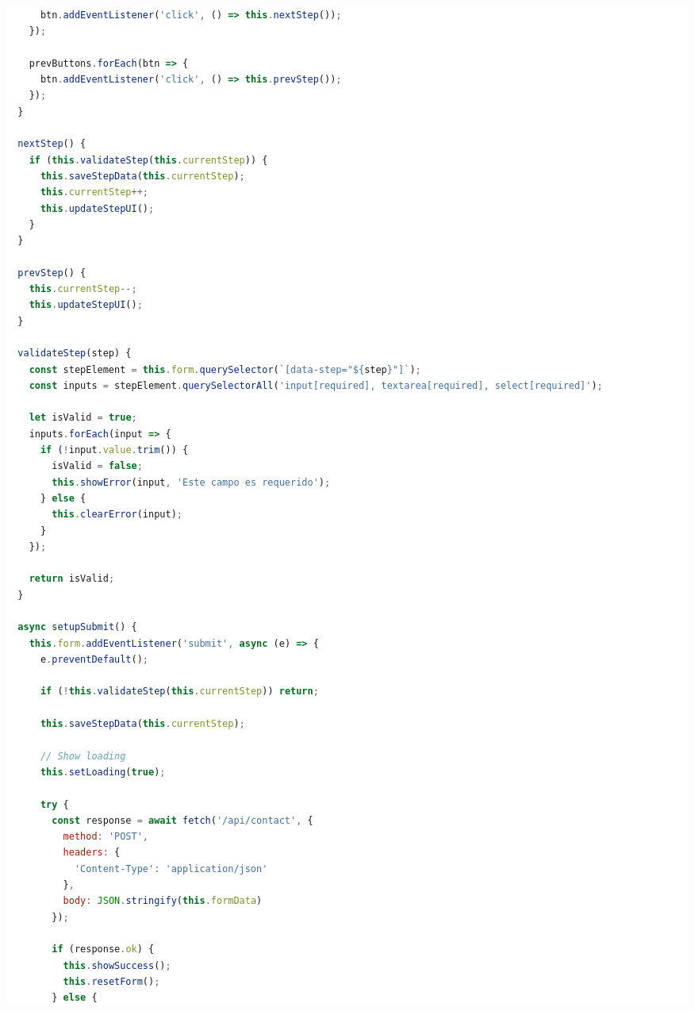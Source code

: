 ```javascript
      btn.addEventListener('click', () => this.nextStep());
    });

    prevButtons.forEach(btn => {
      btn.addEventListener('click', () => this.prevStep());
    });
  }

  nextStep() {
    if (this.validateStep(this.currentStep)) {
      this.saveStepData(this.currentStep);
      this.currentStep++;
      this.updateStepUI();
    }
  }

  prevStep() {
    this.currentStep--;
    this.updateStepUI();
  }

  validateStep(step) {
    const stepElement = this.form.querySelector(`[data-step="${step}"]`);
    const inputs = stepElement.querySelectorAll('input[required], textarea[required], select[required]');

    let isValid = true;
    inputs.forEach(input => {
      if (!input.value.trim()) {
        isValid = false;
        this.showError(input, 'Este campo es requerido');
      } else {
        this.clearError(input);
      }
    });

    return isValid;
  }

  async setupSubmit() {
    this.form.addEventListener('submit', async (e) => {
      e.preventDefault();

      if (!this.validateStep(this.currentStep)) return;

      this.saveStepData(this.currentStep);

      // Show loading
      this.setLoading(true);

      try {
        const response = await fetch('/api/contact', {
          method: 'POST',
          headers: {
            'Content-Type': 'application/json'
          },
          body: JSON.stringify(this.formData)
        });

        if (response.ok) {
          this.showSuccess();
          this.resetForm();
        } else {
```